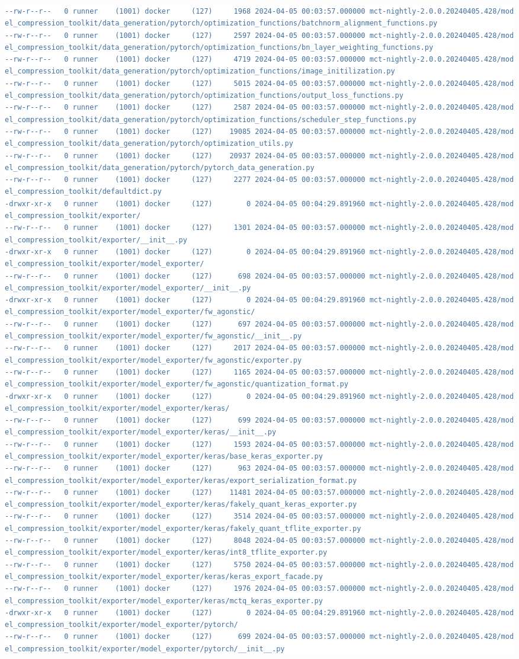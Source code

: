 ```diff
--rw-r--r--   0 runner    (1001) docker     (127)     1968 2024-04-05 00:03:57.000000 mct-nightly-2.0.0.20240405.428/model_compression_toolkit/data_generation/pytorch/optimization_functions/batchnorm_alignment_functions.py
--rw-r--r--   0 runner    (1001) docker     (127)     2597 2024-04-05 00:03:57.000000 mct-nightly-2.0.0.20240405.428/model_compression_toolkit/data_generation/pytorch/optimization_functions/bn_layer_weighting_functions.py
--rw-r--r--   0 runner    (1001) docker     (127)     4719 2024-04-05 00:03:57.000000 mct-nightly-2.0.0.20240405.428/model_compression_toolkit/data_generation/pytorch/optimization_functions/image_initilization.py
--rw-r--r--   0 runner    (1001) docker     (127)     5015 2024-04-05 00:03:57.000000 mct-nightly-2.0.0.20240405.428/model_compression_toolkit/data_generation/pytorch/optimization_functions/output_loss_functions.py
--rw-r--r--   0 runner    (1001) docker     (127)     2587 2024-04-05 00:03:57.000000 mct-nightly-2.0.0.20240405.428/model_compression_toolkit/data_generation/pytorch/optimization_functions/scheduler_step_functions.py
--rw-r--r--   0 runner    (1001) docker     (127)    19085 2024-04-05 00:03:57.000000 mct-nightly-2.0.0.20240405.428/model_compression_toolkit/data_generation/pytorch/optimization_utils.py
--rw-r--r--   0 runner    (1001) docker     (127)    20937 2024-04-05 00:03:57.000000 mct-nightly-2.0.0.20240405.428/model_compression_toolkit/data_generation/pytorch/pytorch_data_generation.py
--rw-r--r--   0 runner    (1001) docker     (127)     2277 2024-04-05 00:03:57.000000 mct-nightly-2.0.0.20240405.428/model_compression_toolkit/defaultdict.py
-drwxr-xr-x   0 runner    (1001) docker     (127)        0 2024-04-05 00:04:29.891960 mct-nightly-2.0.0.20240405.428/model_compression_toolkit/exporter/
--rw-r--r--   0 runner    (1001) docker     (127)     1301 2024-04-05 00:03:57.000000 mct-nightly-2.0.0.20240405.428/model_compression_toolkit/exporter/__init__.py
-drwxr-xr-x   0 runner    (1001) docker     (127)        0 2024-04-05 00:04:29.891960 mct-nightly-2.0.0.20240405.428/model_compression_toolkit/exporter/model_exporter/
--rw-r--r--   0 runner    (1001) docker     (127)      698 2024-04-05 00:03:57.000000 mct-nightly-2.0.0.20240405.428/model_compression_toolkit/exporter/model_exporter/__init__.py
-drwxr-xr-x   0 runner    (1001) docker     (127)        0 2024-04-05 00:04:29.891960 mct-nightly-2.0.0.20240405.428/model_compression_toolkit/exporter/model_exporter/fw_agonstic/
--rw-r--r--   0 runner    (1001) docker     (127)      697 2024-04-05 00:03:57.000000 mct-nightly-2.0.0.20240405.428/model_compression_toolkit/exporter/model_exporter/fw_agonstic/__init__.py
--rw-r--r--   0 runner    (1001) docker     (127)     2017 2024-04-05 00:03:57.000000 mct-nightly-2.0.0.20240405.428/model_compression_toolkit/exporter/model_exporter/fw_agonstic/exporter.py
--rw-r--r--   0 runner    (1001) docker     (127)     1165 2024-04-05 00:03:57.000000 mct-nightly-2.0.0.20240405.428/model_compression_toolkit/exporter/model_exporter/fw_agonstic/quantization_format.py
-drwxr-xr-x   0 runner    (1001) docker     (127)        0 2024-04-05 00:04:29.891960 mct-nightly-2.0.0.20240405.428/model_compression_toolkit/exporter/model_exporter/keras/
--rw-r--r--   0 runner    (1001) docker     (127)      699 2024-04-05 00:03:57.000000 mct-nightly-2.0.0.20240405.428/model_compression_toolkit/exporter/model_exporter/keras/__init__.py
--rw-r--r--   0 runner    (1001) docker     (127)     1593 2024-04-05 00:03:57.000000 mct-nightly-2.0.0.20240405.428/model_compression_toolkit/exporter/model_exporter/keras/base_keras_exporter.py
--rw-r--r--   0 runner    (1001) docker     (127)      963 2024-04-05 00:03:57.000000 mct-nightly-2.0.0.20240405.428/model_compression_toolkit/exporter/model_exporter/keras/export_serialization_format.py
--rw-r--r--   0 runner    (1001) docker     (127)    11481 2024-04-05 00:03:57.000000 mct-nightly-2.0.0.20240405.428/model_compression_toolkit/exporter/model_exporter/keras/fakely_quant_keras_exporter.py
--rw-r--r--   0 runner    (1001) docker     (127)     3514 2024-04-05 00:03:57.000000 mct-nightly-2.0.0.20240405.428/model_compression_toolkit/exporter/model_exporter/keras/fakely_quant_tflite_exporter.py
--rw-r--r--   0 runner    (1001) docker     (127)     8048 2024-04-05 00:03:57.000000 mct-nightly-2.0.0.20240405.428/model_compression_toolkit/exporter/model_exporter/keras/int8_tflite_exporter.py
--rw-r--r--   0 runner    (1001) docker     (127)     5750 2024-04-05 00:03:57.000000 mct-nightly-2.0.0.20240405.428/model_compression_toolkit/exporter/model_exporter/keras/keras_export_facade.py
--rw-r--r--   0 runner    (1001) docker     (127)     1976 2024-04-05 00:03:57.000000 mct-nightly-2.0.0.20240405.428/model_compression_toolkit/exporter/model_exporter/keras/mctq_keras_exporter.py
-drwxr-xr-x   0 runner    (1001) docker     (127)        0 2024-04-05 00:04:29.891960 mct-nightly-2.0.0.20240405.428/model_compression_toolkit/exporter/model_exporter/pytorch/
--rw-r--r--   0 runner    (1001) docker     (127)      699 2024-04-05 00:03:57.000000 mct-nightly-2.0.0.20240405.428/model_compression_toolkit/exporter/model_exporter/pytorch/__init__.py
```